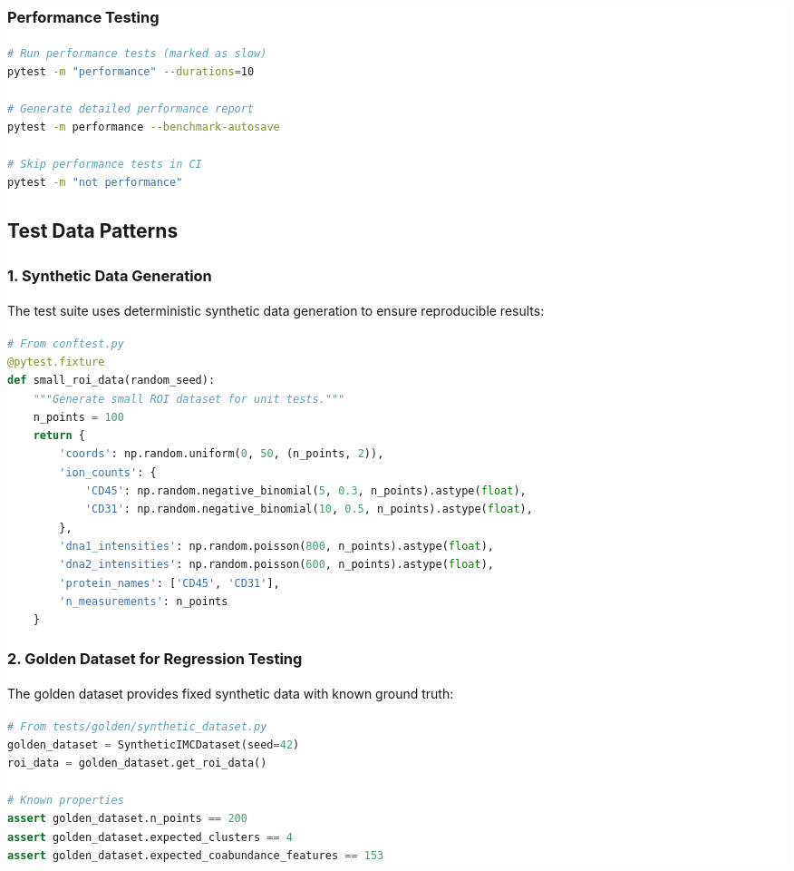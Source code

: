 ### Performance Testing

```bash
# Run performance tests (marked as slow)
pytest -m "performance" --durations=10

# Generate detailed performance report
pytest -m performance --benchmark-autosave

# Skip performance tests in CI
pytest -m "not performance"
```

## Test Data Patterns

### 1. Synthetic Data Generation

The test suite uses deterministic synthetic data generation to ensure reproducible results:

```python
# From conftest.py
@pytest.fixture
def small_roi_data(random_seed):
    """Generate small ROI dataset for unit tests."""
    n_points = 100
    return {
        'coords': np.random.uniform(0, 50, (n_points, 2)),
        'ion_counts': {
            'CD45': np.random.negative_binomial(5, 0.3, n_points).astype(float),
            'CD31': np.random.negative_binomial(10, 0.5, n_points).astype(float),
        },
        'dna1_intensities': np.random.poisson(800, n_points).astype(float),
        'dna2_intensities': np.random.poisson(600, n_points).astype(float),
        'protein_names': ['CD45', 'CD31'],
        'n_measurements': n_points
    }
```

### 2. Golden Dataset for Regression Testing

The golden dataset provides fixed synthetic data with known ground truth:

```python
# From tests/golden/synthetic_dataset.py
golden_dataset = SyntheticIMCDataset(seed=42)
roi_data = golden_dataset.get_roi_data()

# Known properties
assert golden_dataset.n_points == 200
assert golden_dataset.expected_clusters == 4
assert golden_dataset.expected_coabundance_features == 153
```
